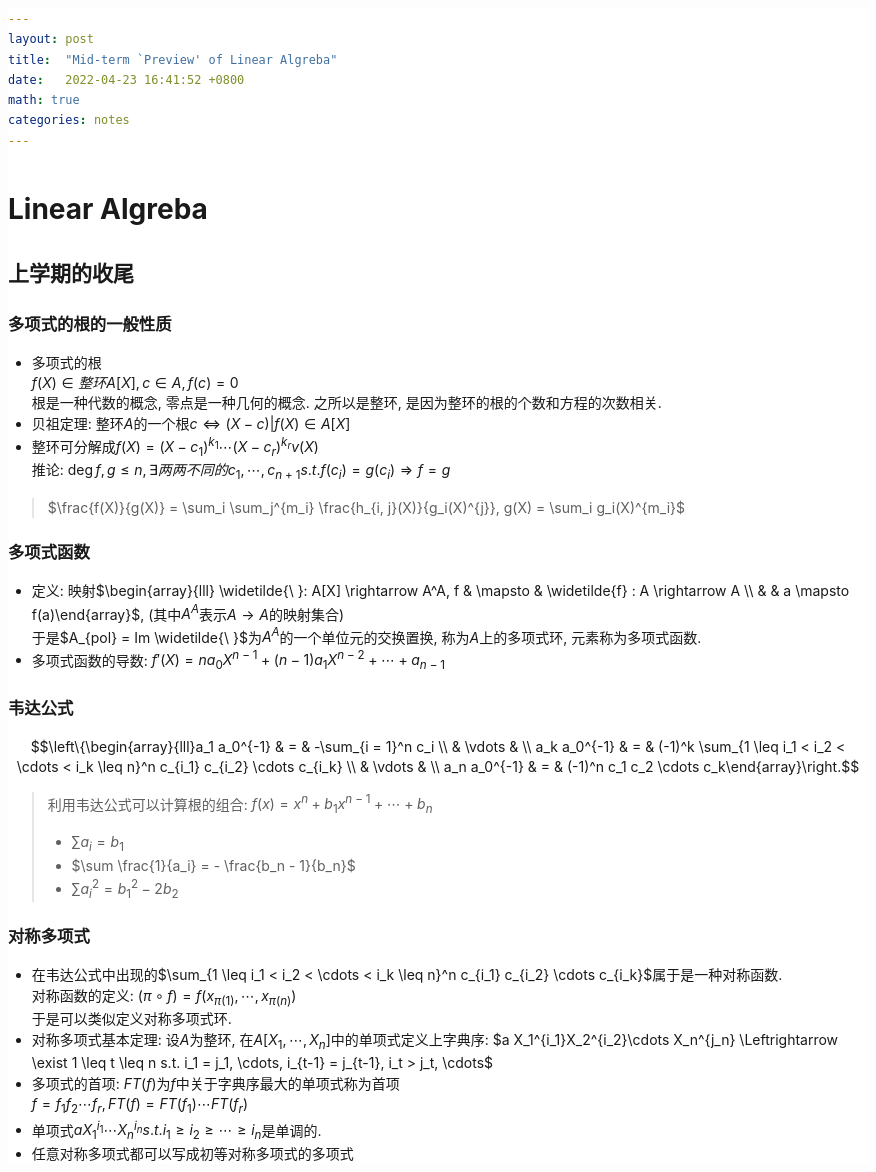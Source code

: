```yaml
---
layout: post
title:  "Mid-term `Preview' of Linear Algreba"
date:   2022-04-23 16:41:52 +0800
math: true
categories: notes
---
```

# Linear Algreba
## 上学期的收尾
### 多项式的根的一般性质
* 多项式的根      
  $f(X) \in 整环A[X], c \in A, f(c) = 0$     
  根是一种代数的概念, 零点是一种几何的概念. 之所以是整环, 是因为整环的根的个数和方程的次数相关. 
* 贝祖定理: 整环$A$的一个根$c \Leftrightarrow (X-c) \vert f(X) \in A[X]$
* 整环可分解成$f(X) = (X - c_1)^{k_1}\cdots(X - c_r)^{k_r} v(X)$    
  推论: $\deg f, g \leq n, \exists 两两不同的c_1, \cdots, c_{n+1} s.t. f(c_i) = g(c_i) \Rightarrow f = g$

> $\frac{f(X)}{g(X)} = \sum_i \sum_j^{m_i} \frac{h_{i, j}(X)}{g_i(X)^{j}}, g(X) = \sum_i g_i(X)^{m_i}$

### 多项式函数
* 定义: 映射$\begin{array}{lll} \widetilde{\ }: A[X] \rightarrow A^A, f & \mapsto & \widetilde{f} : A \rightarrow A \\ & & a \mapsto f(a)\end{array}$, (其中$A^A$表示$A \rightarrow A$的映射集合)    
  于是$A_{pol} = Im \widetilde{\ }$为$A^A$的一个单位元的交换置换, 称为$A$上的多项式环, 元素称为多项式函数. 
* 多项式函数的导数: $f'(X) = n a_0 X^{n-1} + (n-1) a_1 X^{n-2} + \cdots + a_{n-1}$

### 韦达公式

$$\left\{\begin{array}{lll}a_1 a_0^{-1} & = & -\sum_{i = 1}^n c_i \\ & \vdots & \\ a_k a_0^{-1} & = & (-1)^k \sum_{1 \leq i_1 < i_2 < \cdots < i_k \leq n}^n c_{i_1} c_{i_2} \cdots c_{i_k} \\ & \vdots & \\ a_n a_0^{-1} & = & (-1)^n c_1 c_2 \cdots c_k\end{array}\right.$$

> 利用韦达公式可以计算根的组合: $f(x) = x^n + b_1 x^{n-1} + \cdots + b_n$
> * $\sum a_i = b_1$
> * $\sum \frac{1}{a_i} = - \frac{b_n - 1}{b_n}$
> * $\sum a_i^2 = b_1^2 - 2 b_2$

### 对称多项式
* 在韦达公式中出现的$\sum_{1 \leq i_1 < i_2 < \cdots < i_k \leq n}^n c_{i_1} c_{i_2} \cdots c_{i_k}$属于是一种对称函数.     
  对称函数的定义: $(\pi \circ f) = f(x_{\pi (1)}, \cdots, x_{\pi (n)})$    
  于是可以类似定义对称多项式环. 
* 对称多项式基本定理: 设$A$为整环, 在$A[X_1, \cdots, X_n]$中的单项式定义上字典序: $a X_1^{i_1}X_2^{i_2}\cdots X_n^{j_n} \Leftrightarrow \exist 1 \leq t \leq n s.t. i_1 = j_1, \cdots, i_{t-1} = j_{t-1}, i_t > j_t, \cdots$
* 多项式的首项: $FT(f)$为$f$中关于字典序最大的单项式称为首项    
  $f = f_1 f_2 \cdots f_r, FT(f) = FT(f_1) \cdots FT(f_r)$
* 单项式$a X_1^{i_1} \cdots X_n^{i_n} s.t. i_1 \geq i_2 \geq \cdots \geq i_n$是单调的. 
* 任意对称多项式都可以写成初等对称多项式的多项式
